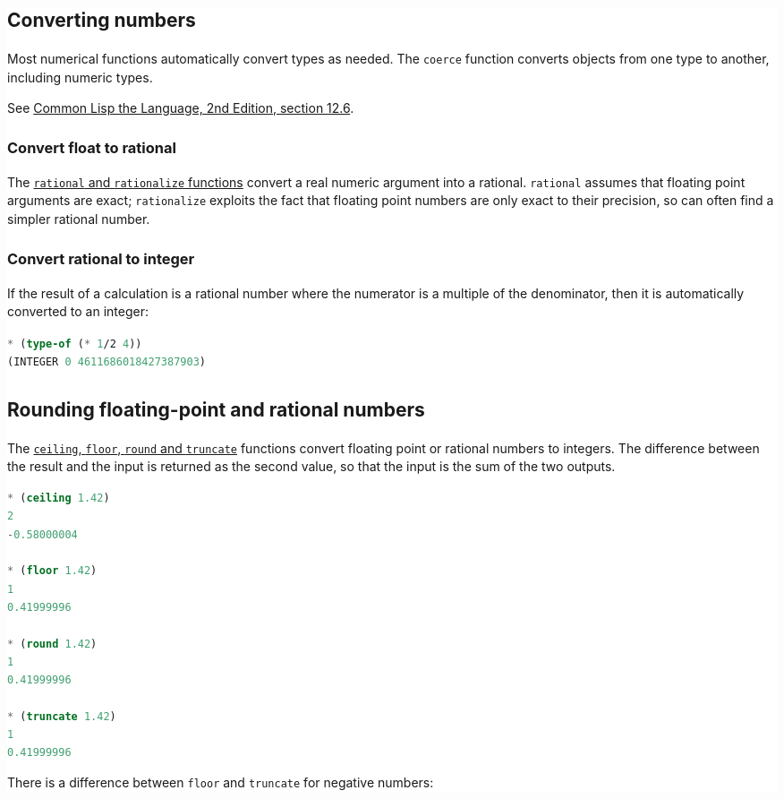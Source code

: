 ## Converting numbers

Most numerical functions automatically convert types as needed.
The `coerce` function converts objects from one type to another,
including numeric types.

See [Common Lisp the Language, 2nd Edition, section 12.6][book-cl-12.6].

### Convert float to rational

The [`rational` and `rationalize` functions][rational-and-rationalize] convert
a real numeric argument into a rational. `rational` assumes that floating
point arguments are exact; `rationalize` exploits the fact that floating point
numbers are only exact to their precision, so can often find a simpler
rational number.

### Convert rational to integer

If the result of a calculation is a rational number where the numerator
is a multiple of the denominator, then it is automatically converted
to an integer:

~~~lisp
* (type-of (* 1/2 4))
(INTEGER 0 4611686018427387903)
~~~

## Rounding floating-point and rational numbers

The [`ceiling`, `floor`, `round` and `truncate`][ceiling-functions] functions
convert floating point or rational numbers to integers.  The difference
between the result and the input is returned as the second value, so that the
input is the sum of the two outputs.

~~~lisp
* (ceiling 1.42)
2
-0.58000004

* (floor 1.42)
1
0.41999996

* (round 1.42)
1
0.41999996

* (truncate 1.42)
1
0.41999996
~~~

There is a difference between `floor` and `truncate` for negative
numbers:


[numbers]: https://www.cs.cmu.edu/Groups/AI/html/cltl/clm/node16.html#SECTION00610000000000000000
[numbers-characters-strings]: http://www.gigamonkeys.com/book/numbers-characters-and-strings.html
[isqrt]: http://clhs.lisp.se/Body/f_sqrt_.htm
[gcd]: http://clhs.lisp.se/Body/f_gcd.htm
[lcm]: http://clhs.lisp.se/Body/f_lcm.htm#lcm
[ratio]: http://clhs.lisp.se/Body/t_ratio.htm
[rational]: http://clhs.lisp.se/Body/t_ration.htm#rational
[integer]: http://clhs.lisp.se/Body/t_intege.htm#integer
[book-cl-2.1.3]: https://www.cs.cmu.edu/Groups/AI/html/cltl/clm/node19.html
[article-floating-point-arithmetic]: https://docs.oracle.com/cd/E19957-01/806-3568/ncg_goldberg.html
[float-constants]: http://clhs.lisp.se/Body/v_short_.htm
[read-default-float-format]: http://clhs.lisp.se/Body/v_rd_def.htm
[SBCL]: http://www.sbcl.org/
[CCL]: https://ccl.clozure.com/
[computable-reals]: http://quickdocs.org/computable-reals/
[complex]: http://clhs.lisp.se/Body/f_comp_2.htm#complex
[realpart-and-imaginary]: http://clhs.lisp.se/Body/f_realpa.htm
[parse-integer]: http://clhs.lisp.se/Body/f_parse_.htm
[parse-float]: https://github.com/soemraws/parse-float/blob/master/parse-float.lisp
[strings]: https://lispcookbook.github.io/cl-cookbook/strings.html#converting-a-string-to-a-number
[book-cl-12.6]: https://www.cs.cmu.edu/Groups/AI/html/cltl/clm/node130.html
[rational-and-rationalize]: http://clhs.lisp.se/Body/f_ration.htm
[ceiling-functions]: http://www.lispworks.com/documentation/HyperSpec/Body/f_floorc.htm
[book-cl-12.3]: https://www.cs.cmu.edu/Groups/AI/html/cltl/clm/node124.html
[single-float-epsilon]: http://clhs.lisp.se/Body/v_short_.htm
[mapping]: https://lispcookbook.github.io/cl-cookbook/data-structures.html#mapping-map-mapcar-remove-if-not
[arrays]: https://lispcookbook.github.io/cl-cookbook/arrays.html
[clazy]: https://common-lisp.net/project/clazy/
[series]: https://github.com/tokenrove/series/wiki/Documentation
[lazy-seq]: https://github.com/fredokun/lisp-lazy-seq
[folio2]: https://github.com/mikelevins/folio2
[gist-tormaroe]: https://gist.github.com/tormaroe/90ddd9dc7cc191040be4
[random]: http://clhs.lisp.se/Body/f_random.htm#random
[mersenne-twister]: https://en.wikipedia.org/wiki/Mersenne_Twister
[sbcl-7.13]: http://www.sbcl.org/manual/#Random-Number-Generation
[random-state]: http://clhs.lisp.se/Body/v_rnd_st.htm#STrandom-stateST
[make-random-state]: http://clhs.lisp.se/Body/f_mk_rnd.htm
[random-state]: http://quickdocs.org/random-state/
[logand-functions]: http://www.lispworks.com/documentation/HyperSpec/Body/f_logand.htm
[twos-complements]: https://en.wikipedia.org/wiki/Twos_complement